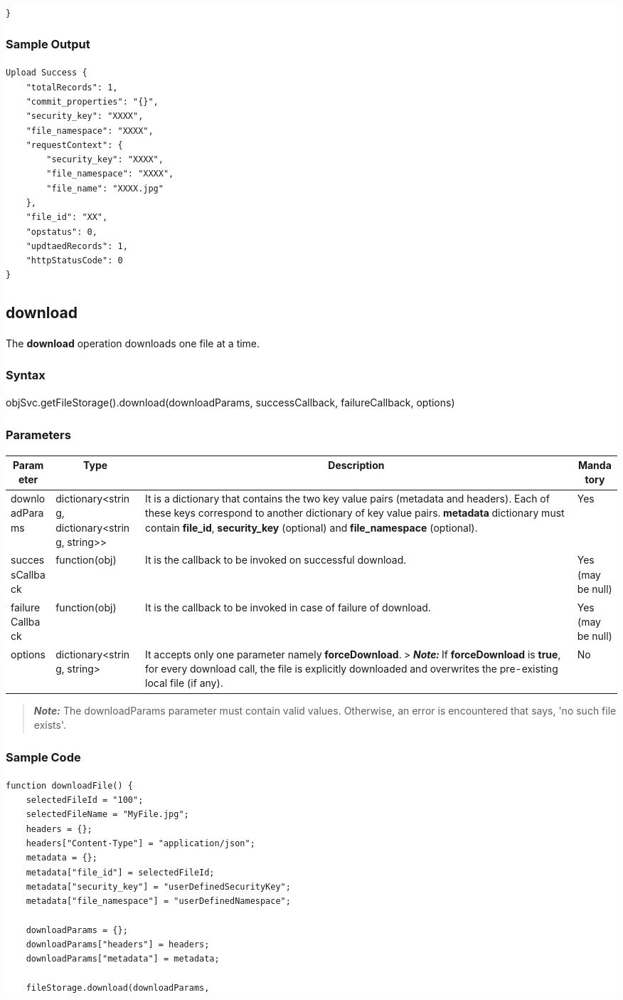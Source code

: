 ```
}
```

### Sample Output

```
Upload Success {
    "totalRecords": 1,
    "commit_properties": "{}",
    "security_key": "XXXX",
    "file_namespace": "XXXX",
    "requestContext": {
        "security_key": "XXXX",
        "file_namespace": "XXXX",
        "file_name": "XXXX.jpg"
    },
    "file_id": "XX",
    "opstatus": 0,
    "updtaedRecords": 1,
    "httpStatusCode": 0
}
```

download
--------

The **download** operation downloads one file at a time.

### Syntax

objSvc.getFileStorage().download(downloadParams, successCallback, failureCallback, options)

### Parameters

  
| Parameter | Type | Description | Mandatory |
| --- | --- | --- | --- |
| downloadParams | dictionary<string, dictionary<string, string>> | It is a dictionary that contains the two key value pairs (metadata and headers). Each of these keys correspond to another dictionary of key value pairs. **metadata** dictionary must contain **file\_id**, **security\_key** (optional) and **file\_namespace** (optional). | Yes |
| successCallback | function(obj) | It is the callback to be invoked on successful download. | Yes (may be null) |
| failureCallback | function(obj) | It is the callback to be invoked in case of failure of download. | Yes (may be null) |
| options | dictionary<string, string> | It accepts only one parameter namely **forceDownload**. > **_Note:_** If **forceDownload** is **true**, for every download call, the file is explicitly downloaded and overwrites the pre-existing local file (if any). | No |

> **_Note:_** The downloadParams parameter must contain valid values. Otherwise, an error is encountered that says, 'no such file exists'.

### Sample Code

```
function downloadFile() {
    selectedFileId = "100";
    selectedFileName = "MyFile.jpg";
    headers = {};
    headers["Content-Type"] = "application/json";
    metadata = {};
    metadata["file_id"] = selectedFileId;
    metadata["security_key"] = "userDefinedSecurityKey";
    metadata["file_namespace"] = "userDefinedNamespace";

    downloadParams = {};
    downloadParams["headers"] = headers;
    downloadParams["metadata"] = metadata;

    fileStorage.download(downloadParams,
```